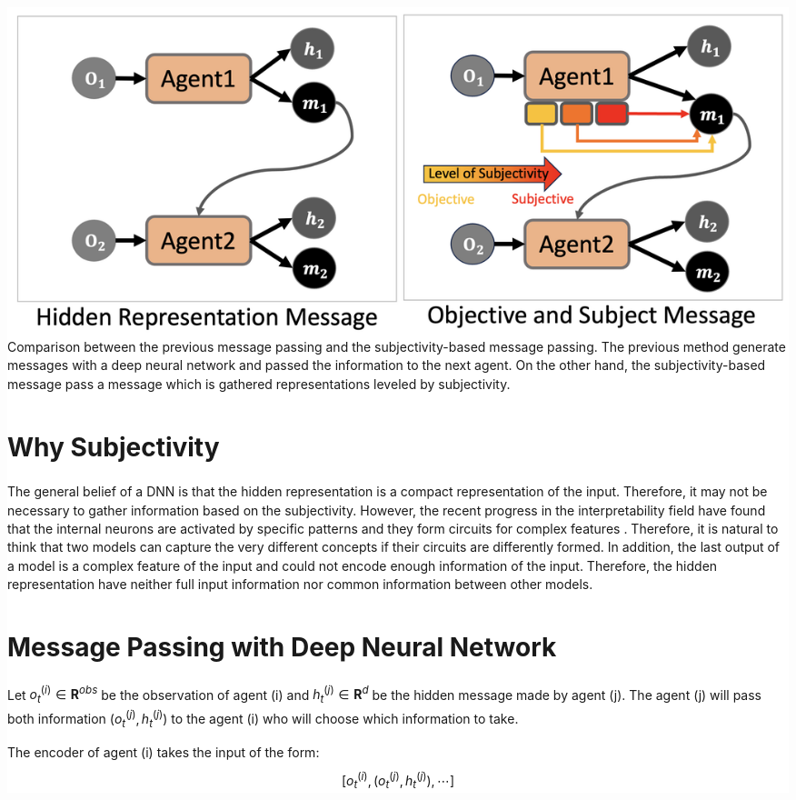 <img align src="/assets/side_papers/subjectivitiy_information/subjectivity.png" style="width:100%">
<figcaption>
Comparison between the previous message passing and the subjectivity-based message passing. 
The previous method generate messages with a deep neural network and passed the information to the next agent. On the other hand, the subjectivity-based message pass a message which is gathered representations leveled by subjectivity. 
</figcaption>
</figure>




# Why Subjectivity 

The general belief  of a DNN is that the hidden representation is a compact representation of the input. Therefore, it may not be necessary to gather information based on the subjectivity. 
However, the recent progress in the interpretability field have found that the internal neurons are activated by specific patterns and they form circuits for complex features <d-cite key="olah2020zoom"/><d-cite key="cammarata2021curve"/>. 
Therefore, it is natural to think that  two models can capture the very different concepts if their circuits are differently formed. In addition, the last output of a model is a complex feature of the input and could not encode enough information of the input. Therefore, the hidden representation have neither full input information nor common information between other models. 



# Message Passing with Deep Neural Network

Let $o_t^{(i)} \in \mathbf{R}^{obs}$ be the observation of agent (i) and $h_t^{(j)} \in \mathbf{R}^d$ be the hidden message made by agent (j). 
The agent (j) will pass both information $(o_t^{(j)},h_t^{(j)})$ to the agent (i) who will choose which information to take. 

The encoder of agent (i) takes the input of the form:
$$
[o_t^{(i)}, (o_t^{(j)}, h_t^{(j)}), \cdots] 
$$
